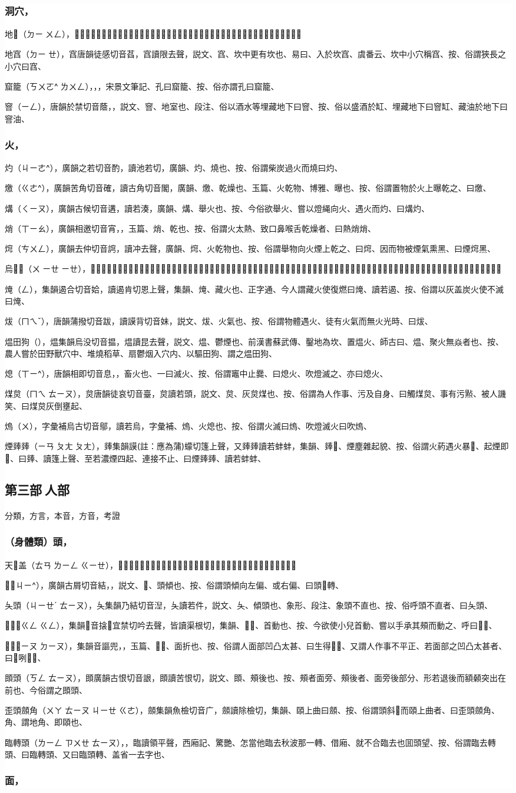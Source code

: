 ### 洞穴，

地𥥡（ㄉㄧ ㄨㄥ），𥥡集韻胡貢切音哄，，集韻、𥥡、空貌、按、今農家嘗穴地、空其中、以藏農作物、謂之地𥥡、

地窞（ㄉㄧ ㄝ），窞唐韻徒感切音萏，窞讀限去聲，説文、窞、坎中更有坎也、易曰、入於坎窞、虞番云、坎中小穴稱窞、按、俗謂狹長之小穴曰窞、

窟籠（ㄎㄨㄛ^ ㄌㄨㄥ），，，宋景文筆記、孔曰窟籠、按、俗亦謂孔曰窟籠、

窨（ㄧㄥ），唐韻於禁切音蔭，，説文、窨、地室也、段注、俗以酒水等埋藏地下曰窨、按、俗以盛酒於缸、埋藏地下曰窨缸、藏油於地下曰窨油、

### 火，

灼（ㄐㄧㄜ^），廣韻之若切音酌，讀池若切，廣韻、灼、燒也、按、俗謂柴炭過火而燒曰灼、

燩（ㄍㄜ^），廣韻苦角切音確，讀古角切音閣，廣韻、燩、乾燥也、玉篇、火乾物、博雅、曝也、按、俗謂置物於火上曝乾之、曰燩、

煹（ㄑㄧㄡ），廣韻古候切音遘，讀若湊，廣韻、煹、舉火也、按、今俗欲舉火、嘗以燈䋲向火、遇火而灼、曰煹灼、

焇（ㄒㄧㄠ），廣韻相邀切音宵，，玉篇、焇、乾也、按、俗謂火太熱、致口鼻喉舌乾燥者、曰熱焇焇、

焪（ㄘㄨㄥ），廣韻去仲切音䛪，讀冲去聲，廣韻、焪、火乾物也、按、俗謂舉物向火煙上乾之、曰焪、因而物被煙氣熏黑、曰煙焪黑、

烏𤑷𤑷（ㄨ ㄧㄝ ㄧㄝ），𤑷集韻乙業切音腌，𤑷讀若眣，集韻、𤑷、火不明貌、按、俗謂火不明曰烏𤑷𤑷、又廣韻、𤒤、音輦、小然火也、小然火則光亦不明、俗謂之烏𤒤𤒤、與烏𤑷𤑷音義皆相近、

㷈（ㄥ），集韻遏合切音姶，讀遏肯切恩上聲，集韻、㷈、藏火也、正字通、今人謂藏火使復燃曰㷈、讀若遏、按、俗謂以灰盖炭火使不滅曰㷈、

炦（ㄇㄟˇ），唐韻蒲撥切音跋，讀謨背切音妹，説文、炦、火氣也、按、俗謂物體遇火、徒有火氣而無火光時、曰炦、

煴田狗（），煴集韻烏没切音揾，煴讀昆去聲，説文、煴、鬱煙也、前漢書蘇武傳、鑿地為坎、置煴火、師古曰、煴、聚火無焱者也、按、農人嘗於田野獸穴中、堆燒稻草、扇鬱烟入穴内、以驅田狗、謂之煴田狗、

熄（ㄒㄧ^），唐韻相即切音息，，畜火也、一曰滅火、按、俗謂竈中止爨、曰熄火、吹燈滅之、亦曰熄火、

煤炱（ㄇㄟ ㄊㄧㄡ），炱唐韻徒哀切音臺，炱讀若頭，説文、炱、灰炱煤也、按、俗謂為人作事、污及自身、曰觸煤炱、事有污㸃、被人譏笑、曰煤炱灰倒壅起、

熓（ㄨ），字彙補烏古切音鄔，讀若烏，字彙補、熓、火熄也、按、俗謂火滅曰熓、吹燈滅火曰吹熓、

煙㷯㷯（ㄧㄢ ㄆㄤ ㄆㄤ），㷯集韻謨(註：應為蒲)蠓切篷上聲，又㷯㷯讀若蚌蚌，集韻、㷯𡋯、煙塵雜起貌、按、俗謂火葯遇火暴𤼵、起煙即☐、曰㷯、讀篷上聲、至若濃煙四起、連接不止、曰煙㷯㷯、讀若蚌蚌、


## 第三部 人部

分類，方言，本音，方音，考證

### （身體類）頭，

天𩆒盖（ㄊㄢ ㄌㄧㄥ ㄍㄧㄝ），𩆒篇海力丁切音靈，，篇海、天𩆒、人頂骨、按、俗謂人頂骨、曰天𩆒盖、

𡔣（ㄐㄧ^），廣韻古屑切音結，，説文、𡔣、頭傾也、按、俗謂頭傾向左偏、或右偏、曰頭𡔣轉、

夨頭（ㄐㄧㄝˊ ㄊㄧㄡ），夨集韻乃結切音湼，夨讀若件，説文、夨、傾頭也、象形、段注、象頭不直也、按、俗呼頭不直者、曰夨頭、

𩔝𩒻（ㄍㄥ ㄍㄥ），集韻𩔝音搇𩒻宜禁切吟去聲，皆讀渠根切，集韻、𩔝𩒻、首動也、按、今欲使小兒首動、嘗以手承其頰而動之、呼曰𩔝𩒻、

𩔸𩔡（ㄧㄡ ㄉㄧㄡ），集韻音謳兜，，玉篇、𩔸𩔡、面折也、按、俗謂人面部凹凸太甚、曰生得𩔸𩔡、又謂人作事不平正、若面部之凹凸太甚者、曰𩔸咧𩔸𩔡、

䫀頭（ㄎㄥ ㄊㄧㄡ），䫀廣韻古恨切音詪，䫀讀苦恨切，説文、䫀、頰後也、按、頰者面旁、頰後者、面旁後部分、形若退後而額顙突出在前也、今俗謂之䫀頭、

歪頭顩角（ㄨㄚ ㄊㄧㄡ ㄐㄧㄝ ㄍㄜ），顩集韻魚檢切音广，顩讀除檢切，集韻、頤上曲曰顩、按、俗謂頭斜𡔣而頤上曲者、曰歪頭顩角、角、謂地角、即頤也、

臨轉頭（ㄌㄧㄥ ㄗㄨㄝ ㄊㄧㄡ），，臨讀領平聲，西廂記、驚艷、怎當他臨去秋波那一轉、借廂、就不合臨去也囬頭望、按、俗謂臨去轉頭、曰臨轉頭、又曰臨頭轉、盖省一去字也、

### 面，
